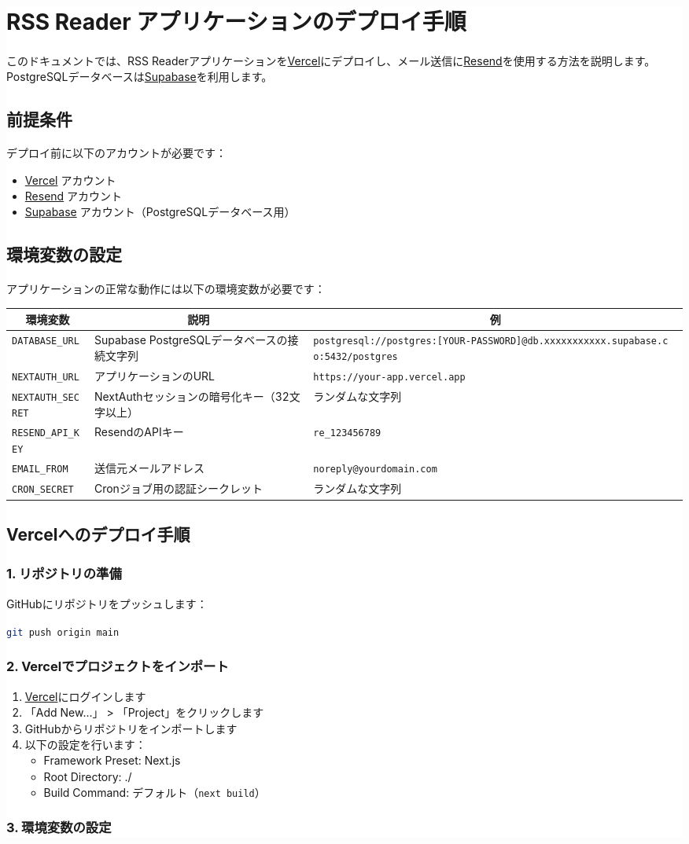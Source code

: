# RSS Reader アプリケーションのデプロイ手順

このドキュメントでは、RSS Readerアプリケーションを[Vercel](https://vercel.com)にデプロイし、メール送信に[Resend](https://resend.com)を使用する方法を説明します。PostgreSQLデータベースは[Supabase](https://supabase.com)を利用します。

## 前提条件

デプロイ前に以下のアカウントが必要です：

- [Vercel](https://vercel.com) アカウント
- [Resend](https://resend.com) アカウント
- [Supabase](https://supabase.com) アカウント（PostgreSQLデータベース用）

## 環境変数の設定

アプリケーションの正常な動作には以下の環境変数が必要です：

| 環境変数 | 説明 | 例 |
|----------|------|-----|
| `DATABASE_URL` | Supabase PostgreSQLデータベースの接続文字列 | `postgresql://postgres:[YOUR-PASSWORD]@db.xxxxxxxxxxx.supabase.co:5432/postgres` |
| `NEXTAUTH_URL` | アプリケーションのURL | `https://your-app.vercel.app` |
| `NEXTAUTH_SECRET` | NextAuthセッションの暗号化キー（32文字以上） | ランダムな文字列 |
| `RESEND_API_KEY` | ResendのAPIキー | `re_123456789` |
| `EMAIL_FROM` | 送信元メールアドレス | `noreply@yourdomain.com` |
| `CRON_SECRET` | Cronジョブ用の認証シークレット | ランダムな文字列 |

## Vercelへのデプロイ手順

### 1. リポジトリの準備

GitHubにリポジトリをプッシュします：

```bash
git push origin main
```

### 2. Vercelでプロジェクトをインポート

1. [Vercel](https://vercel.com)にログインします
2. 「Add New...」 > 「Project」をクリックします
3. GitHubからリポジトリをインポートします
4. 以下の設定を行います：
   - Framework Preset: Next.js
   - Root Directory: ./
   - Build Command: デフォルト（`next build`）

### 3. 環境変数の設定

